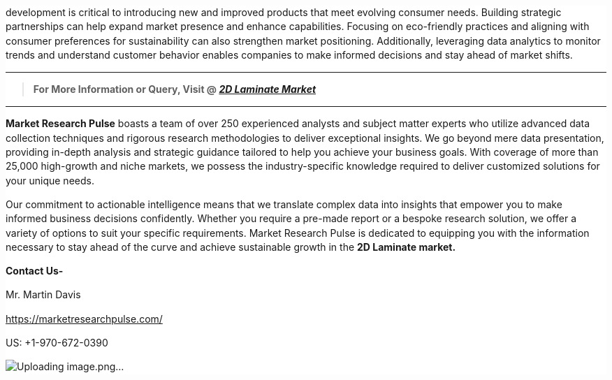 development is critical to introducing new and improved products that meet evolving consumer needs. Building strategic partnerships can help expand market presence and enhance capabilities. Focusing on eco-friendly practices and aligning with consumer preferences for sustainability can also strengthen market positioning. Additionally, leveraging data analytics to monitor trends and understand customer behavior enables companies to make informed decisions and stay ahead of market shifts.</p><hr /><blockquote><p><strong>For More Information or Query, Visit @&nbsp;<em><a href="https://marketresearchpulse.com/report/90325/2d-laminate-market?utm_source=Linkedin&utm_medium=0116">2D Laminate Market</a></em></strong></p></blockquote><hr /><p><strong>Market Research Pulse</strong> boasts a team of over 250 experienced analysts and subject matter experts who utilize advanced data collection techniques and rigorous research methodologies to deliver exceptional insights. We go beyond mere data presentation, providing in-depth analysis and strategic guidance tailored to help you achieve your business goals. With coverage of more than 25,000 high-growth and niche markets, we possess the industry-specific knowledge required to deliver customized solutions for your unique needs.</p><p>Our commitment to actionable intelligence means that we translate complex data into insights that empower you to make informed business decisions confidently. Whether you require a pre-made report or a bespoke research solution, we offer a variety of options to suit your specific requirements. Market Research Pulse is dedicated to equipping you with the information necessary to stay ahead of the curve and achieve sustainable growth in the <strong>2D Laminate market.</strong></p><p><strong>Contact Us-</strong></p><p>Mr. Martin Davis</p><p>https://marketresearchpulse.com/</p><p>US: +1-970-672-0390</p>
![Uploading image.png…]()
